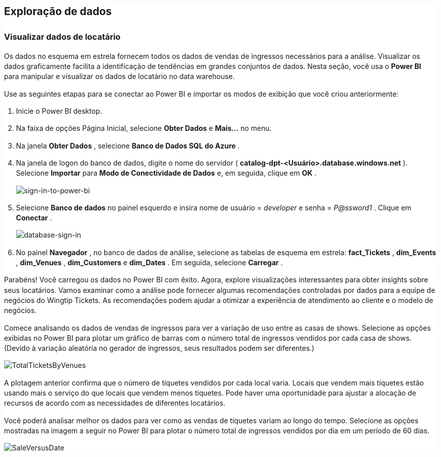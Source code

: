 ## <a name="data-exploration"></a>Exploração de dados

### <a name="visualize-tenant-data"></a>Visualizar dados de locatário

Os dados no esquema em estrela fornecem todos os dados de vendas de ingressos necessários para a análise. Visualizar os dados graficamente facilita a identificação de tendências em grandes conjuntos de dados. Nesta seção, você usa o **Power BI** para manipular e visualizar os dados de locatário no data warehouse.

Use as seguintes etapas para se conectar ao Power BI e importar os modos de exibição que você criou anteriormente:

1. Inicie o Power BI desktop.
2. Na faixa de opções Página Inicial, selecione **Obter Dados** e **Mais...**  no menu.
3. Na janela **Obter Dados** , selecione **Banco de Dados SQL do Azure** .
4. Na janela de logon do banco de dados, digite o nome do servidor ( **catalog-dpt-&lt;Usuário&gt;.database.windows.net** ). Selecione **Importar** para **Modo de Conectividade de Dados** e, em seguida, clique em **OK** .

    ![sign-in-to-power-bi](./media/saas-tenancy-tenant-analytics-adf/powerBISignIn.PNG)

5. Selecione **Banco de dados** no painel esquerdo e insira nome de usuário = *developer* e senha = *P\@ssword1* . Clique em **Conectar** .  

    ![database-sign-in](./media/saas-tenancy-tenant-analytics-adf/databaseSignIn.PNG)

6. No painel **Navegador** , no banco de dados de análise, selecione as tabelas de esquema em estrela: **fact_Tickets** , **dim_Events** , **dim_Venues** , **dim_Customers** e **dim_Dates** . Em seguida, selecione **Carregar** .

Parabéns! Você carregou os dados no Power BI com êxito. Agora, explore visualizações interessantes para obter insights sobre seus locatários. Vamos examinar como a análise pode fornecer algumas recomendações controladas por dados para a equipe de negócios do Wingtip Tickets. As recomendações podem ajudar a otimizar a experiência de atendimento ao cliente e o modelo de negócios.

Comece analisando os dados de vendas de ingressos para ver a variação de uso entre as casas de shows. Selecione as opções exibidas no Power BI para plotar um gráfico de barras com o número total de ingressos vendidos por cada casa de shows. (Devido à variação aleatória no gerador de ingressos, seus resultados podem ser diferentes.)

![TotalTicketsByVenues](./media/saas-tenancy-tenant-analytics-adf/TotalTicketsByVenues-DW.PNG)

A plotagem anterior confirma que o número de tíquetes vendidos por cada local varia. Locais que vendem mais tíquetes estão usando mais o serviço do que locais que vendem menos tíquetes. Pode haver uma oportunidade para ajustar a alocação de recursos de acordo com as necessidades de diferentes locatários.

Você poderá analisar melhor os dados para ver como as vendas de tíquetes variam ao longo do tempo. Selecione as opções mostradas na imagem a seguir no Power BI para plotar o número total de ingressos vendidos por dia em um período de 60 dias.

![SaleVersusDate](./media/saas-tenancy-tenant-analytics-adf/SaleVersusDate-DW.PNG)
